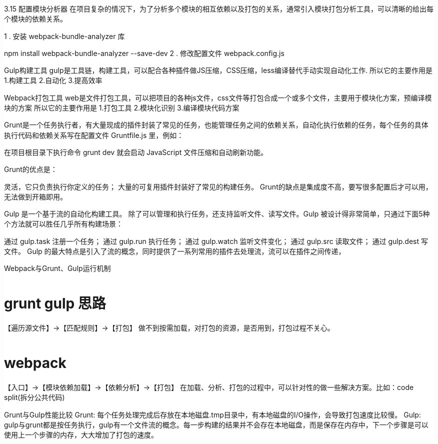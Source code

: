 3.15 配置模块分析器
在项目复杂的情况下，为了分析多个模块的相互依赖以及打包的关系，通常引入模块打包分析工具，可以清晰的给出每个模块的依赖关系。

1 . 安装 webpack-bundle-analyzer 库

 npm install webpack-bundle-analyzer  --save-dev
2 . 修改配置文件 webpack.config.js


Gulp构建工具
gulp是工具链，构建工具，可以配合各种插件做JS压缩，CSS压缩，less编译替代手动实现自动化工作.
所以它的主要作用是
1.构建工具
2.自动化
3.提高效率

Webpack打包工具
web是文件打包工具，可以把项目的各种js文件，css文件等打包合成一个或多个文件，主要用于模块化方案，预编译模块的方案
所以它的主要作用是
1.打包工具
2.模块化识别
3.编译模块代码方案

Grunt是一个任务执行者，有大量现成的插件封装了常见的任务，也能管理任务之间的依赖关系，自动化执行依赖的任务，每个任务的具体执行代码和依赖关系写在配置文件 Gruntfile.js 里，例如：



在项目根目录下执行命令 grunt dev 就会启动 JavaScript 文件压缩和自动刷新功能。

Grunt的优点是：

灵活，它只负责执行你定义的任务；
大量的可复用插件封装好了常见的构建任务。
Grunt的缺点是集成度不高，要写很多配置后才可以用，无法做到开箱即用。



Gulp 是一个基于流的自动化构建工具。 除了可以管理和执行任务，还支持监听文件、读写文件。Gulp 被设计得非常简单，只通过下面5种个方法就可以胜任几乎所有构建场景：

通过 gulp.task 注册一个任务；
通过 gulp.run 执行任务；
通过 gulp.watch 监听文件变化；
通过 gulp.src 读取文件；
通过 gulp.dest 写文件。
Gulp 的最大特点是引入了流的概念，同时提供了一系列常用的插件去处理流，流可以在插件之间传递，

Webpack与Grunt、Gulp运行机制
# grunt gulp 思路
【遍历源文件】->【匹配规则】->【打包】
做不到按需加载，对打包的资源，是否用到，打包过程不关心。

# webpack
【入口】->【模块依赖加载】->【依赖分析】->【打包】
在加载、分析、打包的过程中，可以针对性的做一些解决方案。比如：code split(拆分公共代码)

Grunt与Gulp性能比较
Grunt: 每个任务处理完成后存放在本地磁盘.tmp目录中，有本地磁盘的I/O操作，会导致打包速度比较慢。
Gulp: gulp与grunt都是按任务执行，gulp有一个文件流的概念。每一步构建的结果并不会存在本地磁盘，而是保存在内存中，下一个步骤是可以使用上一个步骤的内存，大大增加了打包的速度。